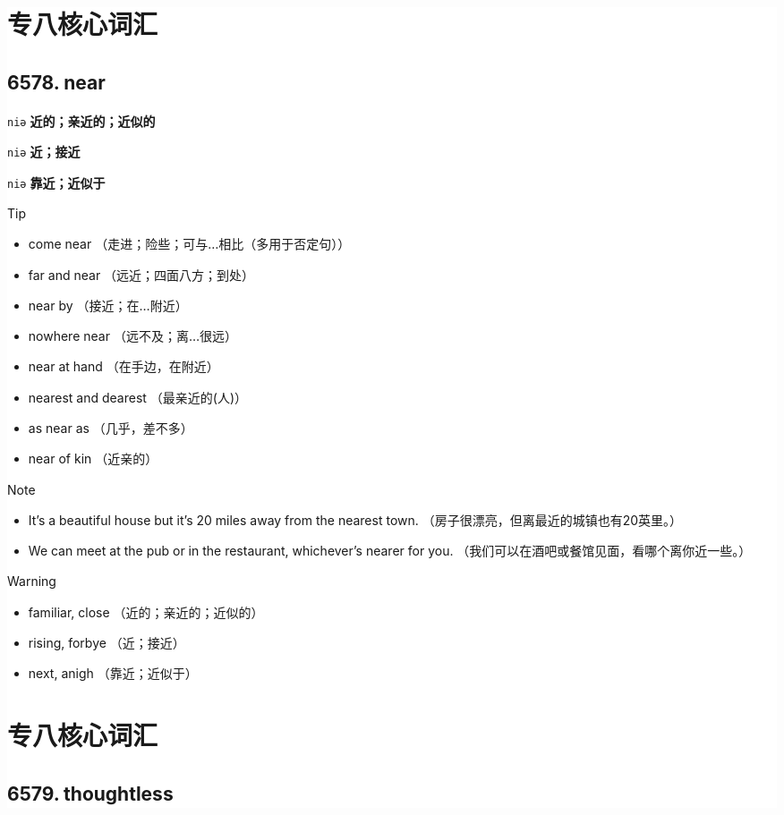 # 专八核心词汇

## 6578. near

`niə`  **近的；亲近的；近似的**

`niə`  **近；接近**

`niə`  **靠近；近似于**

> [!TIP]
>
> - come near （走进；险些；可与…相比（多用于否定句））
>
> - far and near （远近；四面八方；到处）
>
> - near by （接近；在…附近）
>
> - nowhere near （远不及；离…很远）
>
> - near at hand （在手边，在附近）
>
> - nearest and dearest （最亲近的(人)）
>
> - as near as （几乎，差不多）
>
> - near of kin （近亲的）
>

> [!NOTE]
>
> - It’s a beautiful house but it’s 20 miles away from the nearest town. （房子很漂亮，但离最近的城镇也有20英里。）
>
> - We can meet at the pub or in the restaurant, whichever’s nearer for you. （我们可以在酒吧或餐馆见面，看哪个离你近一些。）
>

> [!WARNING]
>
> - familiar, close （近的；亲近的；近似的）
>
> - rising, forbye （近；接近）
>
> - next, anigh （靠近；近似于）
>

# 专八核心词汇

## 6579. thoughtless
